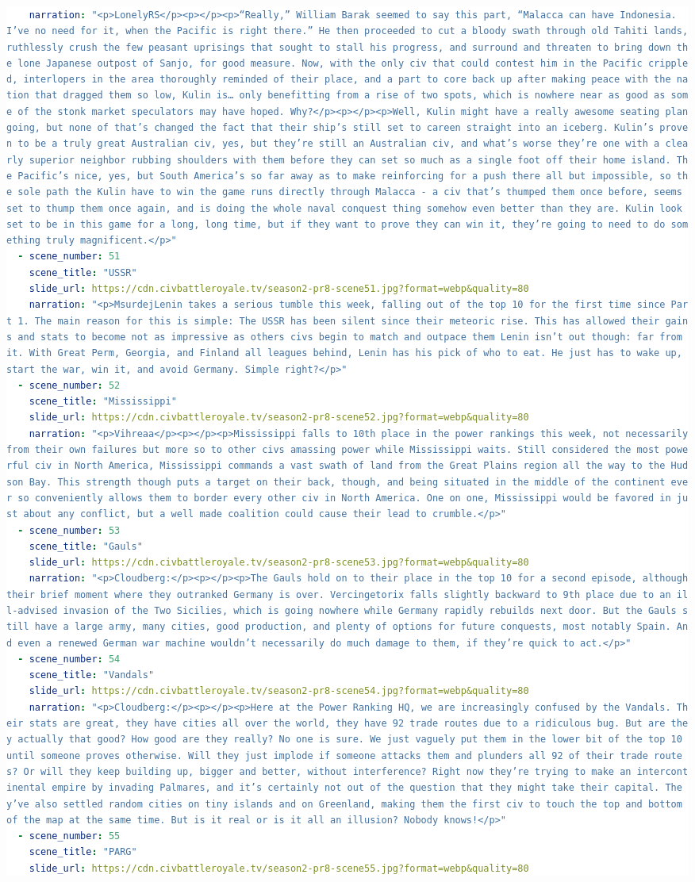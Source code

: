 ```yaml
    narration: "<p>LonelyRS</p><p></p><p>“Really,” William Barak seemed to say this part, “Malacca can have Indonesia. I’ve no need for it, when the Pacific is right there.” He then proceeded to cut a bloody swath through old Tahiti lands, ruthlessly crush the few peasant uprisings that sought to stall his progress, and surround and threaten to bring down the lone Japanese outpost of Sanjo, for good measure. Now, with the only civ that could contest him in the Pacific crippled, interlopers in the area thoroughly reminded of their place, and a part to core back up after making peace with the nation that dragged them so low, Kulin is… only benefitting from a rise of two spots, which is nowhere near as good as some of the stonk market speculators may have hoped. Why?</p><p></p><p>Well, Kulin might have a really awesome seating plan going, but none of that’s changed the fact that their ship’s still set to careen straight into an iceberg. Kulin’s proven to be a truly great Australian civ, yes, but they’re still an Australian civ, and what’s worse they’re one with a clearly superior neighbor rubbing shoulders with them before they can set so much as a single foot off their home island. The Pacific’s nice, yes, but South America’s so far away as to make reinforcing for a push there all but impossible, so the sole path the Kulin have to win the game runs directly through Malacca - a civ that’s thumped them once before, seems set to thump them once again, and is doing the whole naval conquest thing somehow even better than they are. Kulin look set to be in this game for a long, long time, but if they want to prove they can win it, they’re going to need to do something truly magnificent.</p>"
  - scene_number: 51
    scene_title: "USSR"
    slide_url: https://cdn.civbattleroyale.tv/season2-pr8-scene51.jpg?format=webp&quality=80
    narration: "<p>MsurdejLenin takes a serious tumble this week, falling out of the top 10 for the first time since Part 1. The main reason for this is simple: The USSR has been silent since their meteoric rise. This has allowed their gains and stats to become not as impressive as others civs begin to match and outpace them Lenin isn’t out though: far from it. With Great Perm, Georgia, and Finland all leagues behind, Lenin has his pick of who to eat. He just has to wake up, start the war, win it, and avoid Germany. Simple right?</p>"
  - scene_number: 52
    scene_title: "Mississippi"
    slide_url: https://cdn.civbattleroyale.tv/season2-pr8-scene52.jpg?format=webp&quality=80
    narration: "<p>Vihreaa</p><p></p><p>Mississippi falls to 10th place in the power rankings this week, not necessarily from their own failures but more so to other civs amassing power while Mississippi waits. Still considered the most powerful civ in North America, Mississippi commands a vast swath of land from the Great Plains region all the way to the Hudson Bay. This strength though puts a target on their back, though, and being situated in the middle of the continent ever so conveniently allows them to border every other civ in North America. One on one, Mississippi would be favored in just about any conflict, but a well made coalition could cause their lead to crumble.</p>"
  - scene_number: 53
    scene_title: "Gauls"
    slide_url: https://cdn.civbattleroyale.tv/season2-pr8-scene53.jpg?format=webp&quality=80
    narration: "<p>Cloudberg:</p><p></p><p>The Gauls hold on to their place in the top 10 for a second episode, although their brief moment where they outranked Germany is over. Vercingetorix falls slightly backward to 9th place due to an ill-advised invasion of the Two Sicilies, which is going nowhere while Germany rapidly rebuilds next door. But the Gauls still have a large army, many cities, good production, and plenty of options for future conquests, most notably Spain. And even a renewed German war machine wouldn’t necessarily do much damage to them, if they’re quick to act.</p>"
  - scene_number: 54
    scene_title: "Vandals"
    slide_url: https://cdn.civbattleroyale.tv/season2-pr8-scene54.jpg?format=webp&quality=80
    narration: "<p>Cloudberg:</p><p></p><p>Here at the Power Ranking HQ, we are increasingly confused by the Vandals. Their stats are great, they have cities all over the world, they have 92 trade routes due to a ridiculous bug. But are they actually that good? How good are they really? No one is sure. We just vaguely put them in the lower bit of the top 10 until someone proves otherwise. Will they just implode if someone attacks them and plunders all 92 of their trade routes? Or will they keep building up, bigger and better, without interference? Right now they’re trying to make an intercontinental empire by invading Palmares, and it’s certainly not out of the question that they might take their capital. They’ve also settled random cities on tiny islands and on Greenland, making them the first civ to touch the top and bottom of the map at the same time. But is it real or is it all an illusion? Nobody knows!</p>"
  - scene_number: 55
    scene_title: "PARG"
    slide_url: https://cdn.civbattleroyale.tv/season2-pr8-scene55.jpg?format=webp&quality=80
```